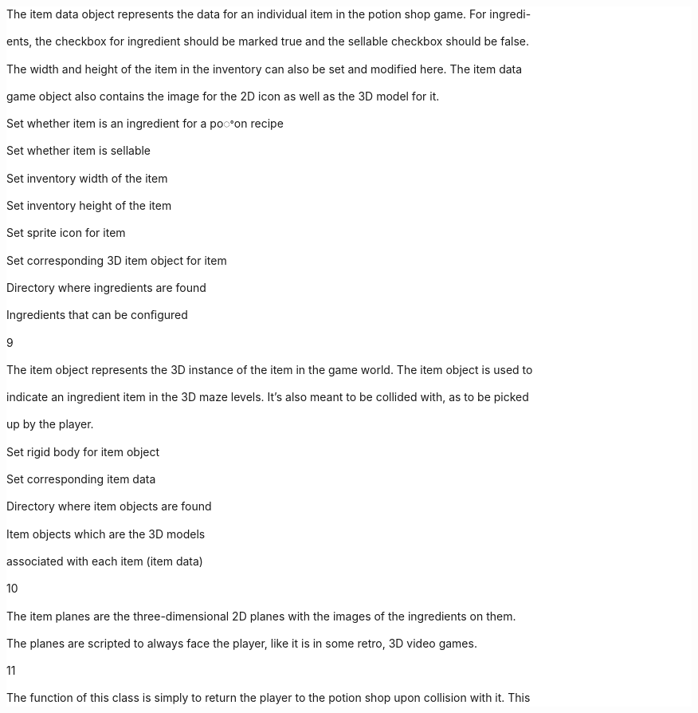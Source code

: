 The item data object represents the data for an individual item in the potion shop game. For ingredi-

ents, the checkbox for ingredient should be marked true and the sellable checkbox should be false.

The width and height of the item in the inventory can also be set and modified here. The item data

game object also contains the image for the 2D icon as well as the 3D model for it.

Set whether item is an ingredient for a poꢀon recipe

Set whether item is sellable

Set inventory width of the item

Set inventory height of the item

Set sprite icon for item

Set corresponding 3D item object for item

Directory where ingredients are found

Ingredients that can be conﬁgured

9



<a name="br10"></a> 

The item object represents the 3D instance of the item in the game world. The item object is used to

indicate an ingredient item in the 3D maze levels. It’s also meant to be collided with, as to be picked

up by the player.

Set rigid body for item object

Set corresponding item data

Directory where item objects are found

Item objects which are the 3D models

associated with each item (item data)

10



<a name="br11"></a> 

The item planes are the three-dimensional 2D planes with the images of the ingredients on them.

The planes are scripted to always face the player, like it is in some retro, 3D video games.

11



<a name="br12"></a> 

The function of this class is simply to return the player to the potion shop upon collision with it. This
